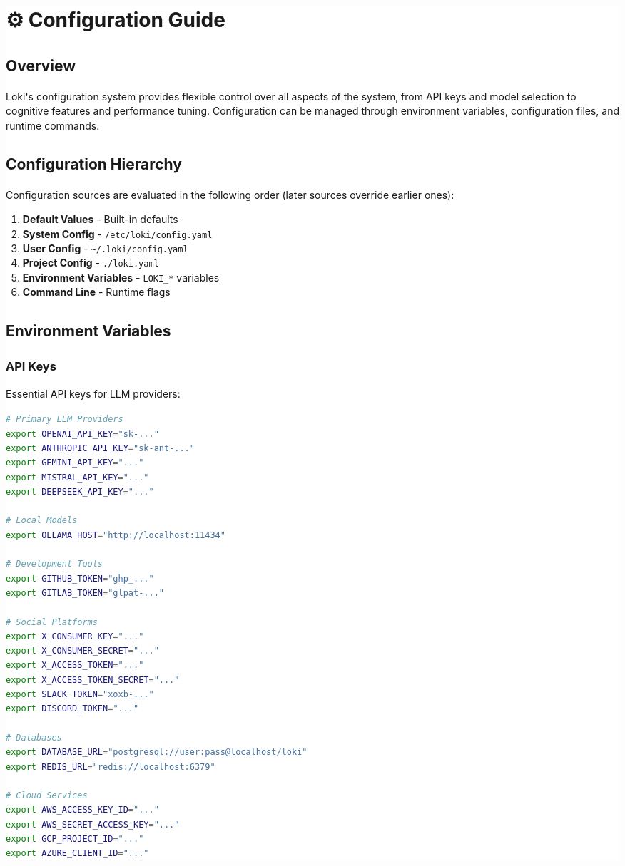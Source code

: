 # ⚙️ Configuration Guide

## Overview

Loki's configuration system provides flexible control over all aspects of the system, from API keys and model selection to cognitive features and performance tuning. Configuration can be managed through environment variables, configuration files, and runtime commands.

## Configuration Hierarchy

Configuration sources are evaluated in the following order (later sources override earlier ones):

1. **Default Values** - Built-in defaults
2. **System Config** - `/etc/loki/config.yaml`
3. **User Config** - `~/.loki/config.yaml`
4. **Project Config** - `./loki.yaml`
5. **Environment Variables** - `LOKI_*` variables
6. **Command Line** - Runtime flags

## Environment Variables

### API Keys

Essential API keys for LLM providers:

```bash
# Primary LLM Providers
export OPENAI_API_KEY="sk-..."
export ANTHROPIC_API_KEY="sk-ant-..."
export GEMINI_API_KEY="..."
export MISTRAL_API_KEY="..."
export DEEPSEEK_API_KEY="..."

# Local Models
export OLLAMA_HOST="http://localhost:11434"

# Development Tools
export GITHUB_TOKEN="ghp_..."
export GITLAB_TOKEN="glpat-..."

# Social Platforms
export X_CONSUMER_KEY="..."
export X_CONSUMER_SECRET="..."
export X_ACCESS_TOKEN="..."
export X_ACCESS_TOKEN_SECRET="..."
export SLACK_TOKEN="xoxb-..."
export DISCORD_TOKEN="..."

# Databases
export DATABASE_URL="postgresql://user:pass@localhost/loki"
export REDIS_URL="redis://localhost:6379"

# Cloud Services
export AWS_ACCESS_KEY_ID="..."
export AWS_SECRET_ACCESS_KEY="..."
export GCP_PROJECT_ID="..."
export AZURE_CLIENT_ID="..."
```
